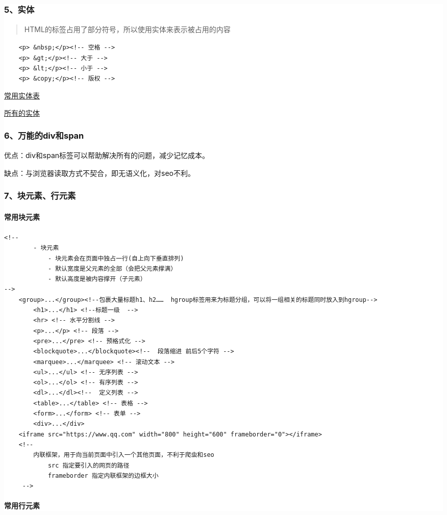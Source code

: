 ### 5、实体

> HTML的标签占用了部分符号，所以使用实体来表示被占用的内容

```markup
    <p> &nbsp;</p><!-- 空格 -->
    <p> &gt;</p><!-- 大于 -->
    <p> &lt;</p><!-- 小于 -->
    <p> &copy;</p><!-- 版权 -->
```

[常用实体表](https://www.w3school.com.cn/html/html_entities.asp)

[所有的实体](https://html.spec.whatwg.org/multipage/named-characters.html#named-character-references)

### 6、万能的div和span

优点：div和span标签可以帮助解决所有的问题，减少记忆成本。

缺点：与浏览器读取方式不契合，即无语义化，对seo不利。

### 7、块元素、行元素

#### 常用块元素

```markup
<!--                
        - 块元素
            - 块元素会在页面中独占一行(自上向下垂直排列)
            - 默认宽度是父元素的全部（会把父元素撑满）
            - 默认高度是被内容撑开（子元素）
-->
    <group>...</group><!--包裹大量标题h1、h2……  hgroup标签用来为标题分组，可以将一组相关的标题同时放入到hgroup-->
        <h1>...</h1> <!--标题一级  -->
        <hr> <!-- 水平分割线 -->
        <p>...</p> <!-- 段落 -->
        <pre>...</pre> <!-- 预格式化 -->
        <blockquote>...</blockquote><!--  段落缩进 前后5个字符 -->
        <marquee>...</marquee> <!-- 滚动文本 -->
        <ul>...</ul> <!-- 无序列表 -->
        <ol>...</ol> <!-- 有序列表 -->
        <dl>...</dl><!--  定义列表 -->
        <table>...</table> <!-- 表格 -->
        <form>...</form> <!-- 表单 -->
        <div>...</div>
    <iframe src="https://www.qq.com" width="800" height="600" frameborder="0"></iframe>
    <!--
        内联框架，用于向当前页面中引入一个其他页面，不利于爬虫和seo
            src 指定要引入的网页的路径
            frameborder 指定内联框架的边框大小
     -->
```

#### 常用行元素
